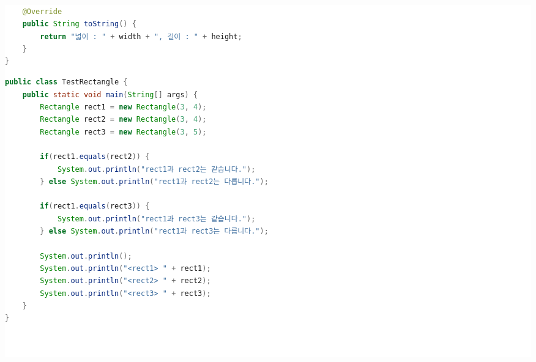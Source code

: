 ```java
	@Override
	public String toString() {
		return "넓이 : " + width + ", 길이 : " + height;
	}	
}
```
```java
public class TestRectangle {
	public static void main(String[] args) {
		Rectangle rect1 = new Rectangle(3, 4);
		Rectangle rect2 = new Rectangle(3, 4);
		Rectangle rect3 = new Rectangle(3, 5);
		
		if(rect1.equals(rect2)) {
			System.out.println("rect1과 rect2는 같습니다.");
		} else System.out.println("rect1과 rect2는 다릅니다.");

		if(rect1.equals(rect3)) {
			System.out.println("rect1과 rect3는 같습니다.");
		} else System.out.println("rect1과 rect3는 다릅니다.");

		System.out.println();
		System.out.println("<rect1> " + rect1);
		System.out.println("<rect2> " + rect2);
		System.out.println("<rect3> " + rect3);		
	}
}
```
<br><br>




